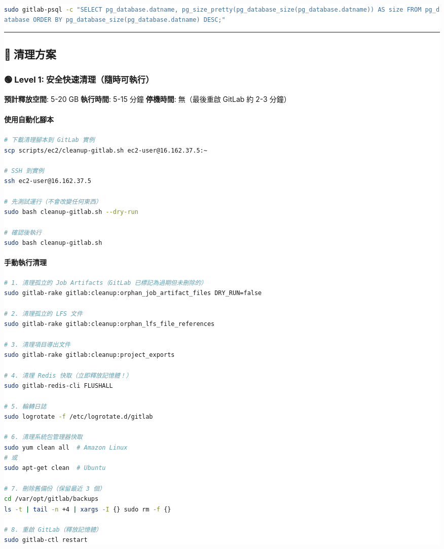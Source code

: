 ```bash
sudo gitlab-psql -c "SELECT pg_database.datname, pg_size_pretty(pg_database_size(pg_database.datname)) AS size FROM pg_database ORDER BY pg_database_size(pg_database.datname) DESC;"
```

---

## 🧹 清理方案

### 🟢 Level 1: 安全快速清理（隨時可執行）

**預計釋放空間**: 5-20 GB
**執行時間**: 5-15 分鐘
**停機時間**: 無（最後重啟 GitLab 約 2-3 分鐘）

#### 使用自動化腳本

```bash
# 下載清理腳本到 GitLab 實例
scp scripts/ec2/cleanup-gitlab.sh ec2-user@16.162.37.5:~

# SSH 到實例
ssh ec2-user@16.162.37.5

# 先測試運行（不會改變任何東西）
sudo bash cleanup-gitlab.sh --dry-run

# 確認後執行
sudo bash cleanup-gitlab.sh
```

#### 手動執行清理

```bash
# 1. 清理孤立的 Job Artifacts（GitLab 已標記為過期但未刪除的）
sudo gitlab-rake gitlab:cleanup:orphan_job_artifact_files DRY_RUN=false

# 2. 清理孤立的 LFS 文件
sudo gitlab-rake gitlab:cleanup:orphan_lfs_file_references

# 3. 清理項目導出文件
sudo gitlab-rake gitlab:cleanup:project_exports

# 4. 清理 Redis 快取（立即釋放記憶體！）
sudo gitlab-redis-cli FLUSHALL

# 5. 輪轉日誌
sudo logrotate -f /etc/logrotate.d/gitlab

# 6. 清理系統包管理器快取
sudo yum clean all  # Amazon Linux
# 或
sudo apt-get clean  # Ubuntu

# 7. 刪除舊備份（保留最近 3 個）
cd /var/opt/gitlab/backups
ls -t | tail -n +4 | xargs -I {} sudo rm -f {}

# 8. 重啟 GitLab（釋放記憶體）
sudo gitlab-ctl restart
```
